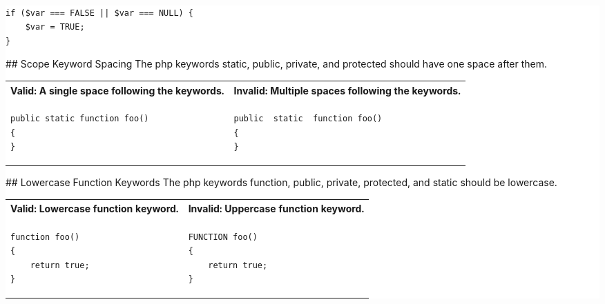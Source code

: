     if ($var === FALSE || $var === NULL) {
        $var = TRUE;
    }

</td>
   </tr>
  </table>
## Scope Keyword Spacing
The php keywords static, public, private, and protected should have one space after them.
  <table>
   <tr>
    <th>Valid: A single space following the keywords.</th>
    <th>Invalid: Multiple spaces following the keywords.</th>
   </tr>
   <tr>
<td>

    public static function foo()
    {
    }

</td>
<td>

    public  static  function foo()
    {
    }

</td>
   </tr>
  </table>
## Lowercase Function Keywords
The php keywords function, public, private, protected, and static should be lowercase.
  <table>
   <tr>
    <th>Valid: Lowercase function keyword.</th>
    <th>Invalid: Uppercase function keyword.</th>
   </tr>
   <tr>
<td>

    function foo()
    {
        return true;
    }

</td>
<td>

    FUNCTION foo()
    {
        return true;
    }
